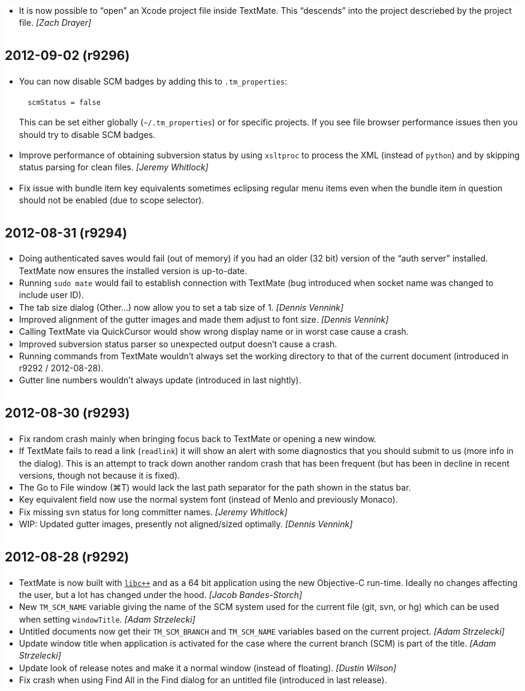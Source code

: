 * It is now possible to “open” an Xcode project file inside TextMate. This “descends” into the project descriebed by the project file. *[Zach Drayer]*

## 2012-09-02 (r9296)

* You can now disable SCM badges by adding this to `.tm_properties`:

		scmStatus = false

	This can be set either globally (`~/.tm_properties`) or for specific projects. If you see file browser performance issues then you should try to disable SCM badges.

* Improve performance of obtaining subversion status by using `xsltproc` to process the XML (instead of `python`) and by skipping status parsing for clean files. *[Jeremy Whitlock]*

* Fix issue with bundle item key equivalents sometimes eclipsing regular menu items even when the bundle item in question should not be enabled (due to scope selector).

## 2012-08-31 (r9294)

* Doing authenticated saves would fail (out of memory) if you had an older (32 bit) version of the “auth server” installed. TextMate now ensures the installed version is up-to-date.
* Running `sudo mate` would fail to establish connection with TextMate (bug introduced when socket name was changed to include user ID).
* The tab size dialog (Other…) now allow you to set a tab size of 1. *[Dennis Vennink]*
* Improved alignment of the gutter images and made them adjust to font size. *[Dennis Vennink]*
* Calling TextMate via QuickCursor would show wrong display name or in worst case cause a crash.
* Improved subversion status parser so unexpected output doesn’t cause a crash.
* Running commands from TextMate wouldn’t always set the working directory to that of the current document (introduced in r9292 / 2012-08-28).
* Gutter line numbers wouldn’t always update (introduced in last nightly).

## 2012-08-30 (r9293)

* Fix random crash mainly when bringing focus back to TextMate or opening a new window.
* If TextMate fails to read a link (`readlink`) it will show an alert with some diagnostics that you should submit to us (more info in the dialog). This is an attempt to track down another random crash that has been frequent (but has been in decline in recent versions, though not because it is fixed).
* The Go to File window (⌘T) would lack the last path separator for the path shown in the status bar.
* Key equivalent field now use the normal system font (instead of Menlo and previously Monaco).
* Fix missing svn status for long committer names. *[Jeremy Whitlock]*
* WIP: Updated gutter images, presently not aligned/sized optimally. *[Dennis Vennink]*

## 2012-08-28 (r9292)

* TextMate is now built with [`libc++`](http://libcxx.llvm.org/index.html) and as a 64 bit application using the new Objective-C run-time. Ideally no changes affecting the user, but a lot has changed under the hood. *[Jacob Bandes-Storch]*
* New `TM_SCM_NAME` variable giving the name of the SCM system used for the current file (git, svn, or hg) which can be used when setting `windowTitle`. *[Adam Strzelecki]*
* Untitled documents now get their `TM_SCM_BRANCH` and `TM_SCM_NAME` variables based on the current project. *[Adam Strzelecki]*
* Update window title when application is activated for the case where the current branch (SCM) is part of the title. *[Adam Strzelecki]*
* Update look of release notes and make it a normal window (instead of floating). *[Dustin Wilson]*
* Fix crash when using Find All in the Find dialog for an untitled file (introduced in last release).


[facebook event]: http://www.facebook.com/events/399041873494929
[SHAPE]: http://shapehq.com/
[1]: https://github.com/textmate/textmate/issues/183
[1]: https://github.com/textmate/textmate
[2]: http://arstechnica.com/apple/2012/08/odgaard-i-will-continue-working-on-textmate-as-long-as-i-am-a-mac-user/